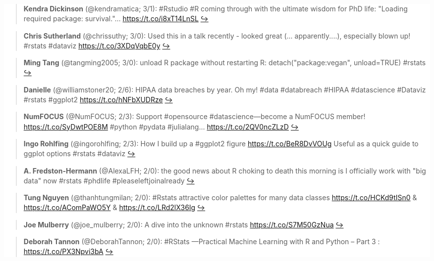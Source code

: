 
> **Kendra Dickinson** (@kendramatica; 3/1): #Rstudio #R coming through with the ultimate wisdom for PhD life: "Loading required package: survival."… https://t.co/i8xT14LnSL  [&#8618;](https://twitter.com/dataandme/status/921373898448539649)




> **Chris Sutherland** (@chrissuthy; 3/0): Used this in a talk recently - looked great (... apparently....), especially blown up! #rstats #dataviz https://t.co/3XDqVqbE0y  [&#8618;](https://twitter.com/dataandme/status/921402504008683521)




> **Ming Tang** (@tangming2005; 3/0): unload R package without restarting R:
detach("package:vegan", unload=TRUE) #rstats  [&#8618;](https://twitter.com/dataandme/status/921390029213257733)




> **Danielle** (@williamstoner20; 2/6): HIPAA data breaches by year. Oh my! #data #databreach #HIPAA #datascience #Dataviz #rstats #ggplot2 https://t.co/hNFbXUDRze  [&#8618;](https://twitter.com/dataandme/status/921418272964308992)




> **NumFOCUS** (@NumFOCUS; 2/3): Support #opensource #datascience—become a NumFOCUS member! https://t.co/SyDwtPOE8M #python #pydata #julialang… https://t.co/2QV0ncZLzD  [&#8618;](https://twitter.com/dataandme/status/921422064925503493)




> **Ingo Rohlfing** (@ingorohlfing; 2/3): How I build up a #ggplot2 figure https://t.co/BeR8DvVOUg Useful as a quick guide to ggplot options #rstats #dataviz  [&#8618;](https://twitter.com/dataandme/status/921385524006285312)




> **A. Fredston-Hermann** (@AlexaLFH; 2/0): the good news about R choking to death this morning is I officially work with "big data" now #rstats #phdlife #pleaseleftjoinalready  [&#8618;](https://twitter.com/dataandme/status/921435824486465536)




> **Tung Nguyen** (@thanhtungmilan; 2/0): #Rstats attractive color palettes for many data classes https://t.co/HCKd9tISn0 &amp; https://t.co/AComPaWO5Y &amp; https://t.co/LRd2lX36Ig  [&#8618;](https://twitter.com/dataandme/status/921417582799863808)




> **Joe Mulberry** (@joe_mulberry; 2/0): A dive into the unknown #rstats https://t.co/S7M50GzNua  [&#8618;](https://twitter.com/dataandme/status/921396981867712513)




> **Deborah Tannon** (@DeborahTannon; 2/0): #RStats —Practical Machine Learning with R and Python – Part 3 : https://t.co/PX3Npvi3bA  [&#8618;](https://twitter.com/dataandme/status/921370292588630016)


